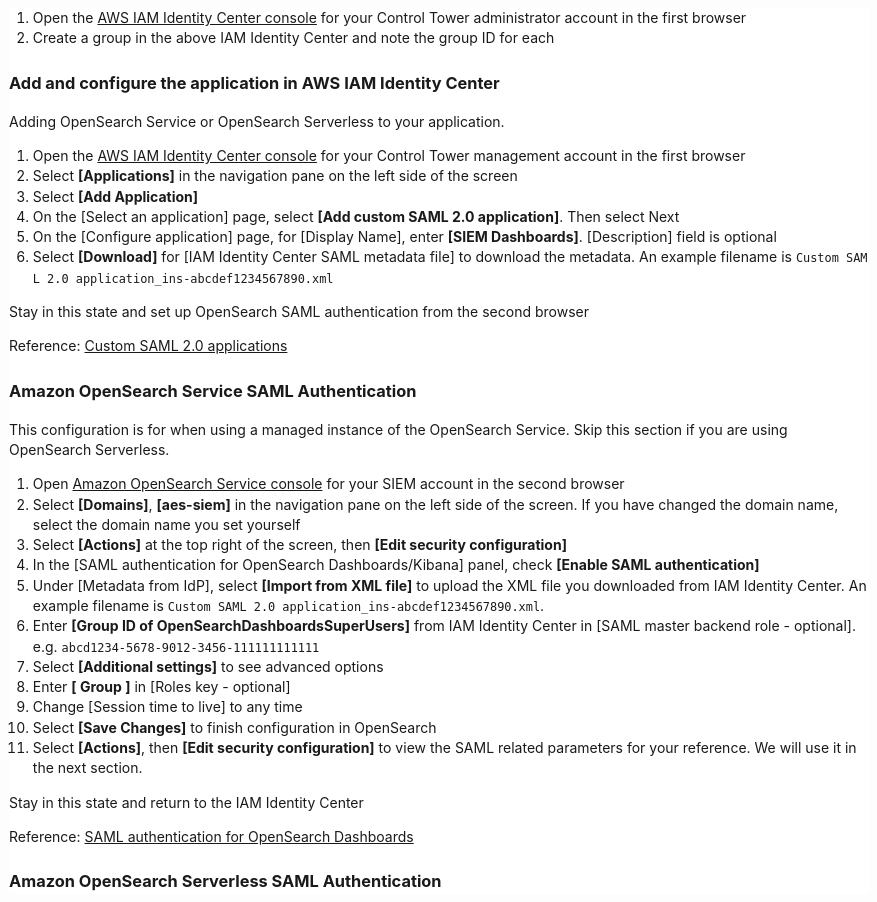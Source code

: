 1. Open the [AWS IAM Identity Center console](https://console.aws.amazon.com/singlesignon) for your Control Tower administrator account in the first browser
1. Create a group in the above IAM Identity Center and note the group ID for each

### Add and configure the application in AWS IAM Identity Center

Adding OpenSearch Service or OpenSearch Serverless to your application.

1. Open the [AWS IAM Identity Center console](https://console.aws.amazon.com/singlesignon) for your Control Tower management account in the first browser
1. Select **[Applications]** in the navigation pane on the left side of the screen
1. Select **[Add Application]**
1. On the [Select an application] page, select **[Add custom SAML 2.0 application]**. Then select Next
1. On the [Configure application] page, for [Display Name], enter **[SIEM Dashboards]**. [Description] field is optional
1. Select **[Download]** for [IAM Identity Center SAML metadata file] to download the metadata. An example filename is `Custom SAML 2.0 application_ins-abcdef1234567890.xml`

Stay in this state and set up OpenSearch SAML authentication from the second browser

Reference: [Custom SAML 2.0 applications](https://docs.aws.amazon.com/singlesignon/latest/userguide/samlapps.html)

### Amazon OpenSearch Service SAML Authentication

This configuration is for when using a managed instance of the OpenSearch Service. Skip this section if you are using OpenSearch Serverless.

1. Open [Amazon OpenSearch Service console](https://console.aws.amazon.com/singlesignon) for your SIEM account in the second browser
1. Select **[Domains]**, **[aes-siem]** in the navigation pane on the left side of the screen. If you have changed the domain name, select the domain name you set yourself
1. Select **[Actions]** at the top right of the screen, then **[Edit security configuration]**
1. In the [SAML authentication for OpenSearch Dashboards/Kibana] panel, check **[Enable SAML authentication]**
1. Under [Metadata from IdP], select **[Import from XML file]** to upload the XML file you downloaded from IAM Identity Center. An example filename is `Custom SAML 2.0 application_ins-abcdef1234567890.xml`.
1. Enter **[Group ID of OpenSearchDashboardsSuperUsers]** from IAM Identity Center in [SAML master backend role - optional]. e.g. `abcd1234-5678-9012-3456-111111111111`
1. Select **[Additional settings]** to see advanced options
1. Enter **[ Group ]** in [Roles key - optional]
1. Change [Session time to live] to any time
1. Select **[Save Changes]** to finish configuration in OpenSearch
1. Select **[Actions]**, then **[Edit security configuration]** to view the SAML related parameters for your reference. We will use it in the next section.

Stay in this state and return to the IAM Identity Center

Reference: [SAML authentication for OpenSearch Dashboards](https://docs.aws.amazon.com/opensearch-service/latest/developerguide/saml.html)

### Amazon OpenSearch Serverless SAML Authentication
